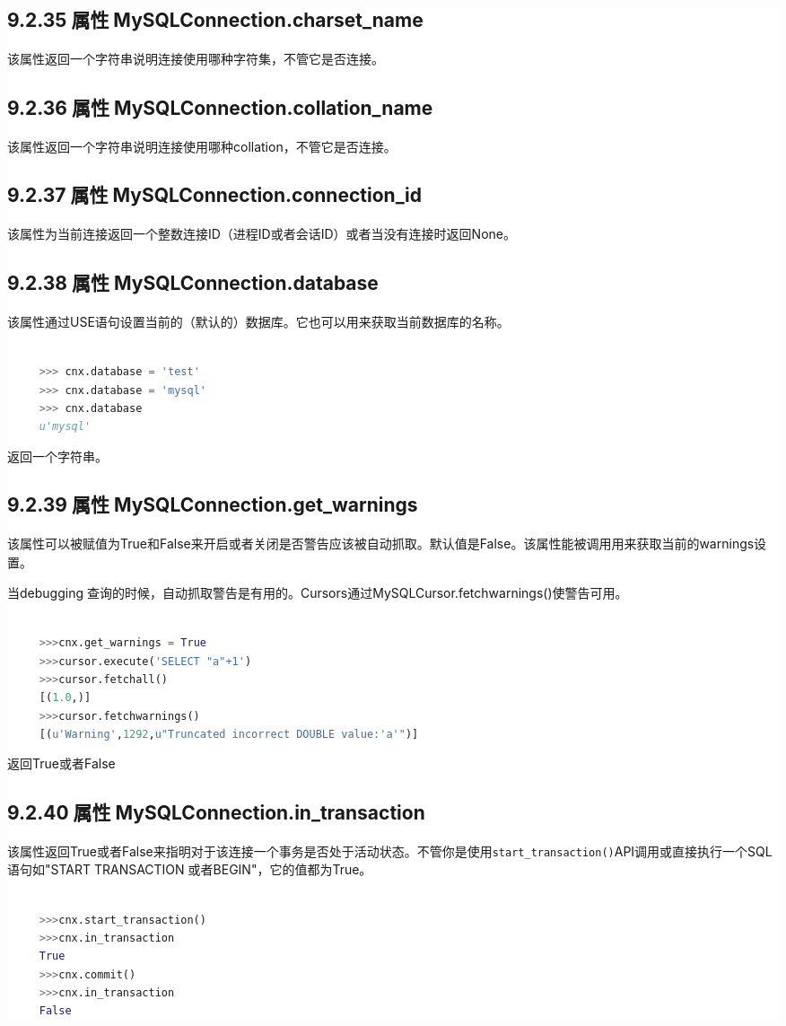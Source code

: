 ## 9.2.35 属性 MySQLConnection.charset_name

该属性返回一个字符串说明连接使用哪种字符集，不管它是否连接。

## 9.2.36 属性 MySQLConnection.collation_name

该属性返回一个字符串说明连接使用哪种collation，不管它是否连接。

## 9.2.37 属性 MySQLConnection.connection_id

该属性为当前连接返回一个整数连接ID（进程ID或者会话ID）或者当没有连接时返回None。

## 9.2.38 属性 MySQLConnection.database

该属性通过USE语句设置当前的（默认的）数据库。它也可以用来获取当前数据库的名称。

```python

	 >>> cnx.database = 'test'
	 >>> cnx.database = 'mysql'
	 >>> cnx.database
	 u'mysql'
```

返回一个字符串。

## 9.2.39 属性 MySQLConnection.get_warnings

该属性可以被赋值为True和False来开启或者关闭是否警告应该被自动抓取。默认值是False。该属性能被调用用来获取当前的warnings设置。

当debugging 查询的时候，自动抓取警告是有用的。Cursors通过MySQLCursor.fetchwarnings()使警告可用。

```python

	 >>>cnx.get_warnings = True
	 >>>cursor.execute('SELECT "a"+1')
	 >>>cursor.fetchall()
	 [(1.0,)]
	 >>>cursor.fetchwarnings()
	 [(u'Warning',1292,u"Truncated incorrect DOUBLE value:'a'")]
```
	
返回True或者False

## 9.2.40 属性 MySQLConnection.in_transaction

该属性返回True或者False来指明对于该连接一个事务是否处于活动状态。不管你是使用`start_transaction()`API调用或直接执行一个SQL语句如"START TRANSACTION 或者BEGIN"，它的值都为True。

```python

 	 >>>cnx.start_transaction()
	 >>>cnx.in_transaction
	 True
	 >>>cnx.commit()
	 >>>cnx.in_transaction
	 False
```
